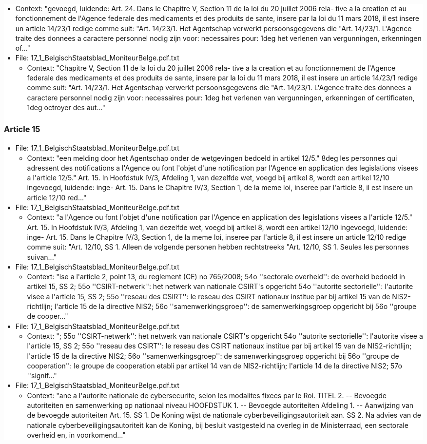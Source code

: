   - Context: "gevoegd, luidende:  Art. 24. Dans le Chapitre V, Section 11 de la loi du 20 juillet 2006 rela- tive a la creation et au fonctionnement de l'Agence federale des medicaments et des produits de sante, insere par la loi du 11 mars 2018, il est insere un article 14/23/1 redige comme suit:  "Art. 14/23/1. Het Agentschap verwerkt persoonsgegevens die  "Art. 14/23/1. L'Agence traite des donnees a caractere personnel  nodig zijn voor:  necessaires pour:  1deg het verlenen van vergunningen, erkenningen of..."
- File: 17_1_BelgischStaatsblad_MoniteurBelge.pdf.txt
  - Context: "Chapitre V, Section 11 de la loi du 20 juillet 2006 rela- tive a la creation et au fonctionnement de l'Agence federale des medicaments et des produits de sante, insere par la loi du 11 mars 2018, il est insere un article 14/23/1 redige comme suit:  "Art. 14/23/1. Het Agentschap verwerkt persoonsgegevens die  "Art. 14/23/1. L'Agence traite des donnees a caractere personnel  nodig zijn voor:  necessaires pour:  1deg het verlenen van vergunningen, erkenningen of certificaten,  1deg octroyer des aut..."

### Article 15
- File: 17_1_BelgischStaatsblad_MoniteurBelge.pdf.txt
  - Context: "een melding door het Agentschap onder de wetgevingen bedoeld in artikel 12/5."  8deg les personnes qui adressent des notifications a l'Agence ou font l'objet d'une notification par l'Agence en application des legislations visees a l'article 12/5."  Art. 15. In Hoofdstuk IV/3, Afdeling 1, van dezelfde wet, voegd bij artikel 8, wordt een artikel 12/10 ingevoegd, luidende:  inge-  Art. 15. Dans le Chapitre IV/3, Section 1, de la meme loi, inseree par  l'article 8, il est insere un article 12/10 red..."
- File: 17_1_BelgischStaatsblad_MoniteurBelge.pdf.txt
  - Context: "a l'Agence ou font l'objet d'une notification par l'Agence en application des legislations visees a l'article 12/5."  Art. 15. In Hoofdstuk IV/3, Afdeling 1, van dezelfde wet, voegd bij artikel 8, wordt een artikel 12/10 ingevoegd, luidende:  inge-  Art. 15. Dans le Chapitre IV/3, Section 1, de la meme loi, inseree par  l'article 8, il est insere un article 12/10 redige comme suit:  "Art. 12/10, SS 1. Alleen de volgende personen hebben rechtstreeks  "Art. 12/10, SS 1. Seules les personnes suivan..."
- File: 17_1_BelgischStaatsblad_MoniteurBelge.pdf.txt
  - Context: "ise a  l'article 2, point 13, du reglement (CE) no 765/2008;  54o ''sectorale overheid'': de overheid bedoeld in artikel 15, SS 2; 55o ''CSIRT-netwerk'': het netwerk van nationale CSIRT's opgericht  54o ''autorite sectorielle'': l'autorite visee a l'article 15, SS 2; 55o ''reseau des CSIRT'': le reseau des CSIRT nationaux institue par  bij artikel 15 van de NIS2-richtlijn;  l'article 15 de la directive NIS2;  56o ''samenwerkingsgroep'': de samenwerkingsgroep opgericht bij  56o ''groupe de cooper..."
- File: 17_1_BelgischStaatsblad_MoniteurBelge.pdf.txt
  - Context: "; 55o ''CSIRT-netwerk'': het netwerk van nationale CSIRT's opgericht  54o ''autorite sectorielle'': l'autorite visee a l'article 15, SS 2; 55o ''reseau des CSIRT'': le reseau des CSIRT nationaux institue par  bij artikel 15 van de NIS2-richtlijn;  l'article 15 de la directive NIS2;  56o ''samenwerkingsgroep'': de samenwerkingsgroep opgericht bij  56o ''groupe de cooperation'': le groupe de cooperation etabli par  artikel 14 van de NIS2-richtlijn;  l'article 14 de la directive NIS2;  57o ''signif..."
- File: 17_1_BelgischStaatsblad_MoniteurBelge.pdf.txt
  - Context: "ane a l'autorite nationale de cybersecurite, selon les modalites fixees par le Roi.  TITEL 2. -- Bevoegde autoriteiten en samenwerking op nationaal niveau  HOOFDSTUK 1. -- Bevoegde autoriteiten  Afdeling 1. -- Aanwijzing van de bevoegde autoriteiten Art. 15. SS 1. De Koning wijst de nationale cyberbeveiligingsautoriteit  aan.  SS 2. Na advies van de nationale cyberbeveiligingsautoriteit kan de Koning, bij besluit vastgesteld na overleg in de Ministerraad, een sectorale overheid en, in voorkomend..."
